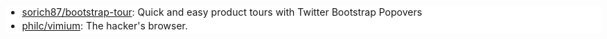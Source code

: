 * [sorich87/bootstrap-tour](https://github.com/sorich87/bootstrap-tour): Quick and easy product tours with Twitter Bootstrap Popovers
* [philc/vimium](https://github.com/philc/vimium): The hacker's browser.
